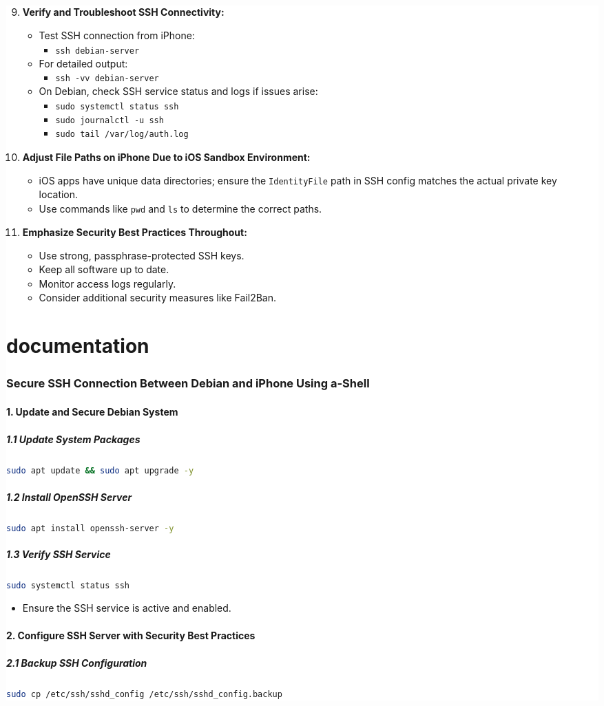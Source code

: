 9. **Verify and Troubleshoot SSH Connectivity:**
   - Test SSH connection from iPhone:
     - `ssh debian-server`
   - For detailed output:
     - `ssh -vv debian-server`
   - On Debian, check SSH service status and logs if issues arise:
     - `sudo systemctl status ssh`
     - `sudo journalctl -u ssh`
     - `sudo tail /var/log/auth.log`

10. **Adjust File Paths on iPhone Due to iOS Sandbox Environment:**
    - iOS apps have unique data directories; ensure the `IdentityFile` path in SSH config matches the actual private key location.
    - Use commands like `pwd` and `ls` to determine the correct paths.

11. **Emphasize Security Best Practices Throughout:**
    - Use strong, passphrase-protected SSH keys.
    - Keep all software up to date.
    - Monitor access logs regularly.
    - Consider additional security measures like Fail2Ban.


# documentation
### **Secure SSH Connection Between Debian and iPhone Using a-Shell**

#### **1. Update and Secure Debian System**

##### **1.1 Update System Packages**

```bash
sudo apt update && sudo apt upgrade -y
```

##### **1.2 Install OpenSSH Server**

```bash
sudo apt install openssh-server -y
```

##### **1.3 Verify SSH Service**

```bash
sudo systemctl status ssh
```

- Ensure the SSH service is active and enabled.

#### **2. Configure SSH Server with Security Best Practices**

##### **2.1 Backup SSH Configuration**

```bash
sudo cp /etc/ssh/sshd_config /etc/ssh/sshd_config.backup
```
